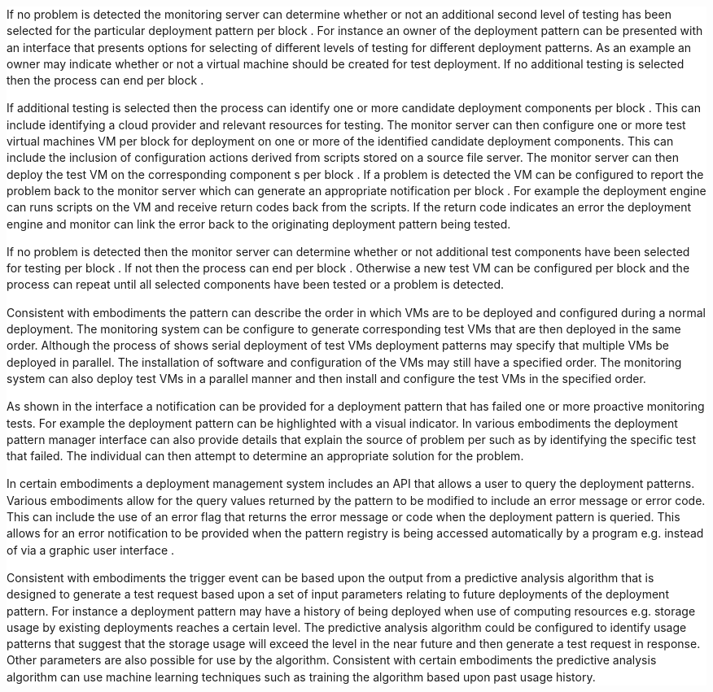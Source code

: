 If no problem is detected the monitoring server can determine whether or not an additional second level of testing has been selected for the particular deployment pattern per block . For instance an owner of the deployment pattern can be presented with an interface that presents options for selecting of different levels of testing for different deployment patterns. As an example an owner may indicate whether or not a virtual machine should be created for test deployment. If no additional testing is selected then the process can end per block .

If additional testing is selected then the process can identify one or more candidate deployment components per block . This can include identifying a cloud provider and relevant resources for testing. The monitor server can then configure one or more test virtual machines VM per block for deployment on one or more of the identified candidate deployment components. This can include the inclusion of configuration actions derived from scripts stored on a source file server. The monitor server can then deploy the test VM on the corresponding component s per block . If a problem is detected the VM can be configured to report the problem back to the monitor server which can generate an appropriate notification per block . For example the deployment engine can runs scripts on the VM and receive return codes back from the scripts. If the return code indicates an error the deployment engine and monitor can link the error back to the originating deployment pattern being tested.

If no problem is detected then the monitor server can determine whether or not additional test components have been selected for testing per block . If not then the process can end per block . Otherwise a new test VM can be configured per block and the process can repeat until all selected components have been tested or a problem is detected.

Consistent with embodiments the pattern can describe the order in which VMs are to be deployed and configured during a normal deployment. The monitoring system can be configure to generate corresponding test VMs that are then deployed in the same order. Although the process of shows serial deployment of test VMs deployment patterns may specify that multiple VMs be deployed in parallel. The installation of software and configuration of the VMs may still have a specified order. The monitoring system can also deploy test VMs in a parallel manner and then install and configure the test VMs in the specified order.

As shown in the interface a notification can be provided for a deployment pattern that has failed one or more proactive monitoring tests. For example the deployment pattern can be highlighted with a visual indicator. In various embodiments the deployment pattern manager interface can also provide details that explain the source of problem per such as by identifying the specific test that failed. The individual can then attempt to determine an appropriate solution for the problem.

In certain embodiments a deployment management system includes an API that allows a user to query the deployment patterns. Various embodiments allow for the query values returned by the pattern to be modified to include an error message or error code. This can include the use of an error flag that returns the error message or code when the deployment pattern is queried. This allows for an error notification to be provided when the pattern registry is being accessed automatically by a program e.g. instead of via a graphic user interface .

Consistent with embodiments the trigger event can be based upon the output from a predictive analysis algorithm that is designed to generate a test request based upon a set of input parameters relating to future deployments of the deployment pattern. For instance a deployment pattern may have a history of being deployed when use of computing resources e.g. storage usage by existing deployments reaches a certain level. The predictive analysis algorithm could be configured to identify usage patterns that suggest that the storage usage will exceed the level in the near future and then generate a test request in response. Other parameters are also possible for use by the algorithm. Consistent with certain embodiments the predictive analysis algorithm can use machine learning techniques such as training the algorithm based upon past usage history.

